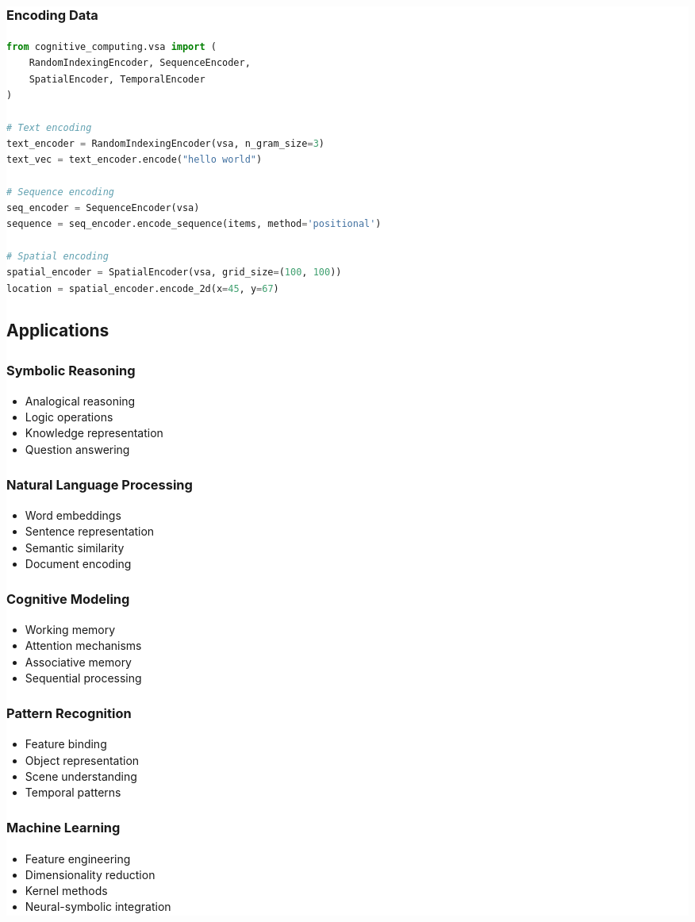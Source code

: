 ### Encoding Data

```python
from cognitive_computing.vsa import (
    RandomIndexingEncoder, SequenceEncoder,
    SpatialEncoder, TemporalEncoder
)

# Text encoding
text_encoder = RandomIndexingEncoder(vsa, n_gram_size=3)
text_vec = text_encoder.encode("hello world")

# Sequence encoding
seq_encoder = SequenceEncoder(vsa)
sequence = seq_encoder.encode_sequence(items, method='positional')

# Spatial encoding
spatial_encoder = SpatialEncoder(vsa, grid_size=(100, 100))
location = spatial_encoder.encode_2d(x=45, y=67)
```

## Applications

### Symbolic Reasoning
- Analogical reasoning
- Logic operations
- Knowledge representation
- Question answering

### Natural Language Processing
- Word embeddings
- Sentence representation
- Semantic similarity
- Document encoding

### Cognitive Modeling
- Working memory
- Attention mechanisms
- Associative memory
- Sequential processing

### Pattern Recognition
- Feature binding
- Object representation
- Scene understanding
- Temporal patterns

### Machine Learning
- Feature engineering
- Dimensionality reduction
- Kernel methods
- Neural-symbolic integration
